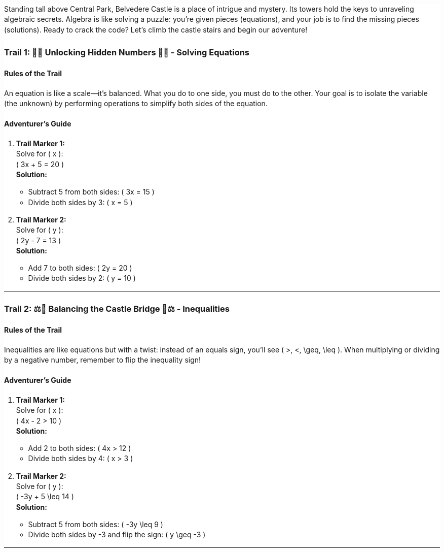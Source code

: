 Standing tall above Central Park, Belvedere Castle is a place of intrigue and mystery. Its towers hold the keys to unraveling algebraic secrets. Algebra is like solving a puzzle: you’re given pieces (equations), and your job is to find the missing pieces (solutions). Ready to crack the code? Let’s climb the castle stairs and begin our adventure!

### **Trail 1: 🔑🧩 **Unlocking Hidden Numbers** 🧩🔑 - Solving Equations**

#### **Rules of the Trail**
An equation is like a scale—it’s balanced. What you do to one side, you must do to the other. Your goal is to isolate the variable (the unknown) by performing operations to simplify both sides of the equation.

#### **Adventurer’s Guide**

1. **Trail Marker 1:**  
   Solve for \( x \):  
   \( 3x + 5 = 20 \)  
   **Solution:**  
   - Subtract 5 from both sides: \( 3x = 15 \)  
   - Divide both sides by 3: \( x = 5 \)

2. **Trail Marker 2:**  
   Solve for \( y \):  
   \( 2y - 7 = 13 \)  
   **Solution:**  
   - Add 7 to both sides: \( 2y = 20 \)  
   - Divide both sides by 2: \( y = 10 \)

---

### **Trail 2: ⚖️🌟 **Balancing the Castle Bridge** 🌟⚖️ - Inequalities**

#### **Rules of the Trail**
Inequalities are like equations but with a twist: instead of an equals sign, you’ll see \( >, <, \geq, \leq \). When multiplying or dividing by a negative number, remember to flip the inequality sign!

#### **Adventurer’s Guide**

1. **Trail Marker 1:**  
   Solve for \( x \):  
   \( 4x - 2 > 10 \)  
   **Solution:**  
   - Add 2 to both sides: \( 4x > 12 \)  
   - Divide both sides by 4: \( x > 3 \)

2. **Trail Marker 2:**  
   Solve for \( y \):  
   \( -3y + 5 \leq 14 \)  
   **Solution:**  
   - Subtract 5 from both sides: \( -3y \leq 9 \)  
   - Divide both sides by -3 and flip the sign: \( y \geq -3 \)

---